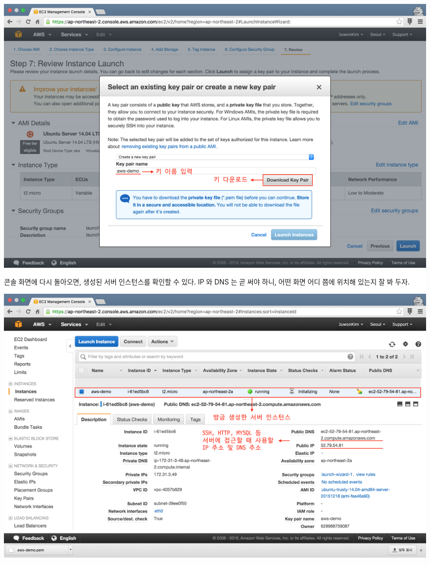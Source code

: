 ![](./images/999-code-release-img-04.png)

콘솔 화면에 다시 돌아오면, 생성된 서버 인스턴스를 확인할 수 있다. IP 와 DNS 는 곧 써야 하니, 어떤 화면 어디 쯤에 위치해 있는지 잘 봐 두자.

![](./images/999-code-release-img-05.png)
